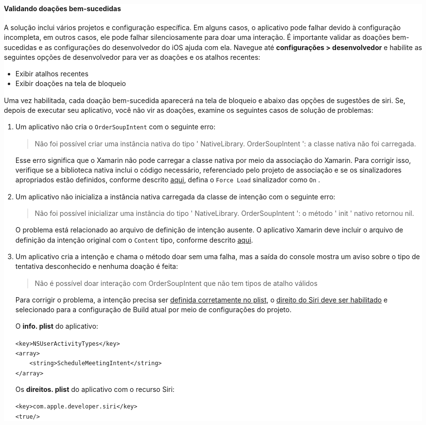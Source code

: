#### <a name="validating-successful-donations"></a>Validando doações bem-sucedidas

A solução inclui vários projetos e configuração específica. Em alguns casos, o aplicativo pode falhar devido à configuração incompleta, em outros casos, ele pode falhar silenciosamente para doar uma interação. É importante validar as doações bem-sucedidas e as configurações do desenvolvedor do iOS ajuda com ela. Navegue até **configurações > desenvolvedor** e habilite as seguintes opções de desenvolvedor para ver as doações e os atalhos recentes:

- Exibir atalhos recentes
- Exibir doações na tela de bloqueio

Uma vez habilitada, cada doação bem-sucedida aparecerá na tela de bloqueio e abaixo das opções de sugestões de siri. Se, depois de executar seu aplicativo, você não vir as doações, examine os seguintes casos de solução de problemas:

1. Um aplicativo não cria o `OrderSoupIntent` com o seguinte erro:

    > Não foi possível criar uma instância nativa do tipo ' NativeLibrary. OrderSoupIntent ': a classe nativa não foi carregada.

    Esse erro significa que o Xamarin não pode carregar a classe nativa por meio da associação do Xamarin. Para corrigir isso, verifique se a biblioteca nativa inclui o código necessário, referenciado pelo projeto de associação e se os sinalizadores apropriados estão definidos, conforme descrito [aqui](#creating-a-bindings-library), defina o `Force Load` sinalizador como `On` .

1. Um aplicativo não inicializa a instância nativa carregada da classe de intenção com o seguinte erro:

    > Não foi possível inicializar uma instância do tipo ' NativeLibrary. OrderSoupIntent ': o método ' init ' nativo retornou nil.

    O problema está relacionado ao arquivo de definição de intenção ausente. O aplicativo Xamarin deve incluir o arquivo de definição da intenção original com o `Content` tipo, conforme descrito [aqui](#adding-the-intent-definition-file-to-your-solution).

1. Um aplicativo cria a intenção e chama o método doar sem uma falha, mas a saída do console mostra um aviso sobre o tipo de tentativa desconhecido e nenhuma doação é feita:

    > Não é possível doar interação com OrderSoupIntent que não tem tipos de atalho válidos

    Para corrigir o problema, a intenção precisa ser [definida corretamente no plist](#infoplist), o [direito do Siri deve ser habilitado](#entitlementsplist) e selecionado para a configuração de Build atual por meio de configurações do projeto.

    O **info. plist** do aplicativo:

    ```plist
    <key>NSUserActivityTypes</key>
    <array>
        <string>ScheduleMeetingIntent</string>
    </array>
    ```

    Os **direitos. plist** do aplicativo com o recurso Siri:

    ```plist
    <key>com.apple.developer.siri</key>
    <true/>
    ```
